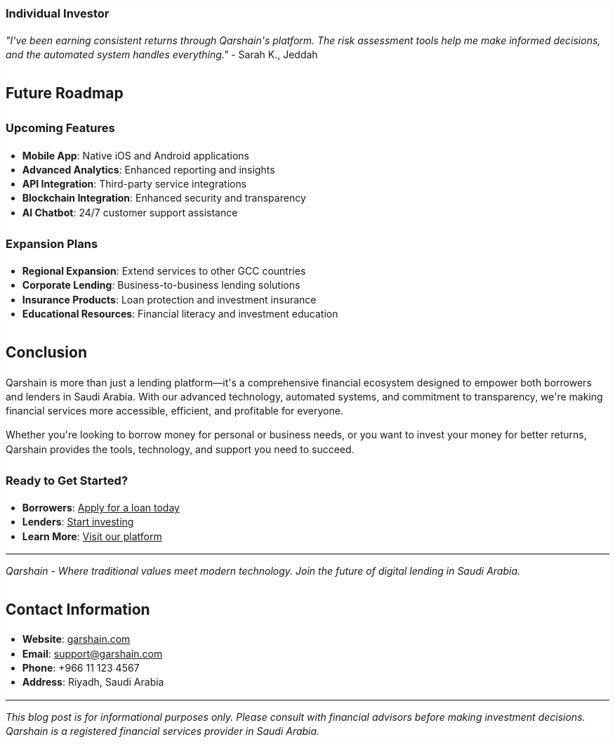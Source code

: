 ### Individual Investor
*"I've been earning consistent returns through Qarshain's platform. The risk assessment tools help me make informed decisions, and the automated system handles everything."* - Sarah K., Jeddah

## Future Roadmap

### Upcoming Features
- **Mobile App**: Native iOS and Android applications
- **Advanced Analytics**: Enhanced reporting and insights
- **API Integration**: Third-party service integrations
- **Blockchain Integration**: Enhanced security and transparency
- **AI Chatbot**: 24/7 customer support assistance

### Expansion Plans
- **Regional Expansion**: Extend services to other GCC countries
- **Corporate Lending**: Business-to-business lending solutions
- **Insurance Products**: Loan protection and investment insurance
- **Educational Resources**: Financial literacy and investment education

## Conclusion

Qarshain is more than just a lending platform—it's a comprehensive financial ecosystem designed to empower both borrowers and lenders in Saudi Arabia. With our advanced technology, automated systems, and commitment to transparency, we're making financial services more accessible, efficient, and profitable for everyone.

Whether you're looking to borrow money for personal or business needs, or you want to invest your money for better returns, Qarshain provides the tools, technology, and support you need to succeed.

### Ready to Get Started?

- **Borrowers**: [Apply for a loan today](https://garshain.com/loan-request)
- **Lenders**: [Start investing](https://garshain.com/invest)
- **Learn More**: [Visit our platform](https://garshain.com)

---

*Qarshain - Where traditional values meet modern technology. Join the future of digital lending in Saudi Arabia.*

## Contact Information

- **Website**: [garshain.com](https://garshain.com)
- **Email**: support@garshain.com
- **Phone**: +966 11 123 4567
- **Address**: Riyadh, Saudi Arabia

---

*This blog post is for informational purposes only. Please consult with financial advisors before making investment decisions. Qarshain is a registered financial services provider in Saudi Arabia.*
